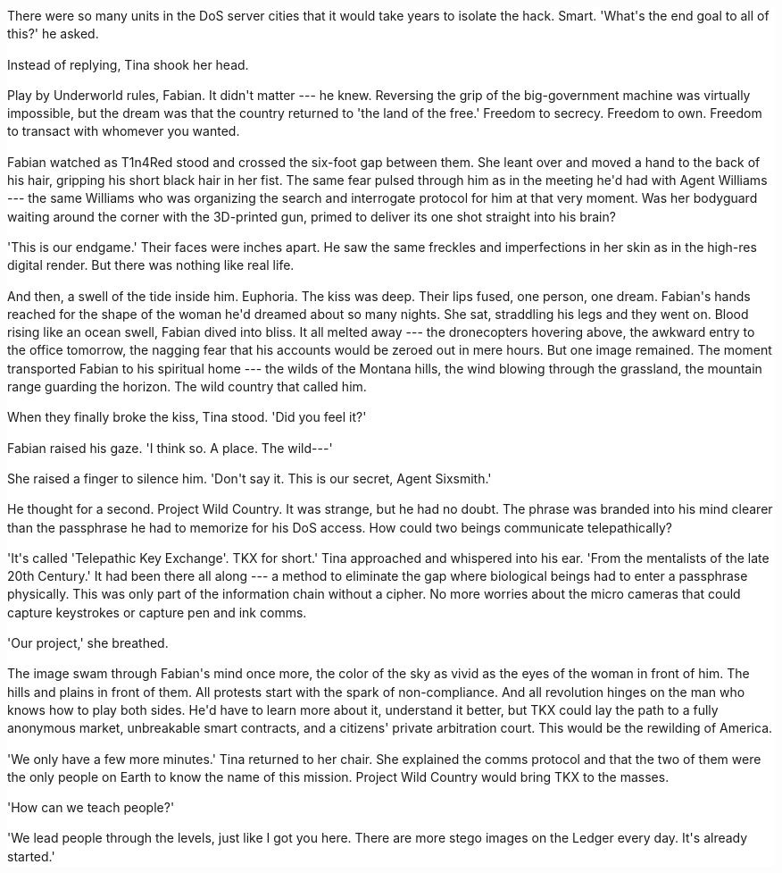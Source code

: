 There were so many units in the DoS server cities that it would take years to isolate the hack. Smart. 'What's the end goal to all of this?' he asked.

Instead of replying, Tina shook her head.

Play by Underworld rules, Fabian. It didn't matter --- he knew. Reversing the grip of the big-government machine was virtually impossible, but the dream was that the country returned to 'the land of the free.' Freedom to secrecy. Freedom to own. Freedom to transact with whomever you wanted.

Fabian watched as T1n4Red stood and crossed the six-foot gap between them. She leant over and moved a hand to the back of his hair, gripping his short black hair in her fist. The same fear pulsed through him as in the meeting he'd had with Agent Williams --- the same Williams who was organizing the search and interrogate protocol for him at that very moment. Was her bodyguard waiting around the corner with the 3D-printed gun, primed to deliver its one shot straight into his brain?

'This is our endgame.' Their faces were inches apart. He saw the same freckles and imperfections in her skin as in the high-res digital render. But there was nothing like real life.

And then, a swell of the tide inside him. Euphoria. The kiss was deep. Their lips fused, one person, one dream. Fabian's hands reached for the shape of the woman he'd dreamed about so many nights. She sat, straddling his legs and they went on. Blood rising like an ocean swell, Fabian dived into bliss. It all melted away --- the dronecopters hovering above, the awkward entry to the office tomorrow, the nagging fear that his accounts would be zeroed out in mere hours. But one image remained. The moment transported Fabian to his spiritual home --- the wilds of the Montana hills, the wind blowing through the grassland, the mountain range guarding the horizon. The wild country that called him.

When they finally broke the kiss, Tina stood. 'Did you feel it?'

Fabian raised his gaze. 'I think so. A place. The wild---'

She raised a finger to silence him. 'Don't say it. This is our secret, Agent Sixsmith.'

He thought for a second. Project Wild Country. It was strange, but he had no doubt. The phrase was branded into his mind clearer than the passphrase he had to memorize for his DoS access. How could two beings communicate telepathically?

'It's called 'Telepathic Key Exchange'. TKX for short.' Tina approached and whispered into his ear. 'From the mentalists of the late 20th Century.' It had been there all along --- a method to eliminate the gap where biological beings had to enter a passphrase physically. This was only part of the information chain without a cipher. No more worries about the micro cameras that could capture keystrokes or capture pen and ink comms.

'Our project,' she breathed.

The image swam through Fabian's mind once more, the color of the sky as vivid as the eyes of the woman in front of him. The hills and plains in front of them. All protests start with the spark of non-compliance. And all revolution hinges on the man who knows how to play both sides. He'd have to learn more about it, understand it better, but TKX could lay the path to a fully anonymous market, unbreakable smart contracts, and a citizens' private arbitration court. This would be the rewilding of America.

'We only have a few more minutes.' Tina returned to her chair. She explained the comms protocol and that the two of them were the only people on Earth to know the name of this mission. Project Wild Country would bring TKX to the masses.

'How can we teach people?'

'We lead people through the levels, just like I got you here. There are more stego images on the Ledger every day. It's already started.'
